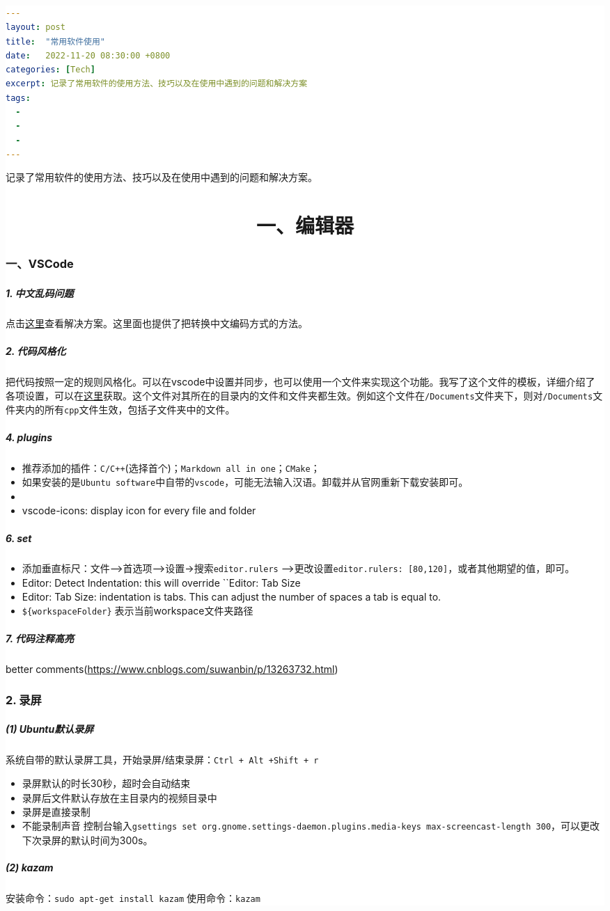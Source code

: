 ```yaml
---
layout: post
title:  "常用软件使用"
date:   2022-11-20 08:30:00 +0800
categories: [Tech]
excerpt: 记录了常用软件的使用方法、技巧以及在使用中遇到的问题和解决方案
tags:
  -  
  - 
  - 
---
```


记录了常用软件的使用方法、技巧以及在使用中遇到的问题和解决方案。

# <center>一、编辑器
### 一、VSCode

##### 1. 中文乱码问题
点击[这里](https://juejin.cn/post/7032129567473188872)查看解决方案。这里面也提供了把转换中文编码方式的方法。

##### 2. 代码风格化
把代码按照一定的规则风格化。可以在vscode中设置并同步，也可以使用一个文件来实现这个功能。我写了这个文件的模板，详细介绍了各项设置，可以在[这里](https://github.com/blue-stone-w/example/blob/main/.clang-format)获取。这个文件对其所在的目录内的文件和文件夹都生效。例如这个文件在`/Documents`文件夹下，则对`/Documents`文件夹内的所有`cpp`文件生效，包括子文件夹中的文件。

##### 4. plugins
* 推荐添加的插件：`C/C++`(选择首个)；`Markdown all in one`；`CMake`；
* 如果安装的是`Ubuntu software`中自带的`vscode`，可能无法输入汉语。卸载并从官网重新下载安装即可。
* 
* vscode-icons: display icon for every file and folder

##### 6. set
* 添加垂直标尺：文件–>首选项–>设置->搜索`editor.rulers` -->更改设置`editor.rulers: [80,120]`，或者其他期望的值，即可。
* Editor: Detect Indentation: this will override ``Editor: Tab Size
* Editor: Tab Size: indentation is tabs. This can adjust the number of spaces a tab is equal to.
* `${workspaceFolder}` 表示当前workspace文件夹路径

##### 7. 代码注释高亮
better comments(https://www.cnblogs.com/suwanbin/p/13263732.html)

### 2. 录屏
##### (1) Ubuntu默认录屏
系统自带的默认录屏工具，开始录屏/结束录屏：`Ctrl + Alt +Shift + r`
* 录屏默认的时长30秒，超时会自动结束
* 录屏后文件默认存放在主目录内的视频目录中
* 录屏是直接录制
* 不能录制声音
控制台输入`gsettings set org.gnome.settings-daemon.plugins.media-keys max-screencast-length 300`，可以更改下次录屏的默认时间为300s。
##### (2) kazam
安装命令：`sudo apt-get install kazam`
使用命令：`kazam`

